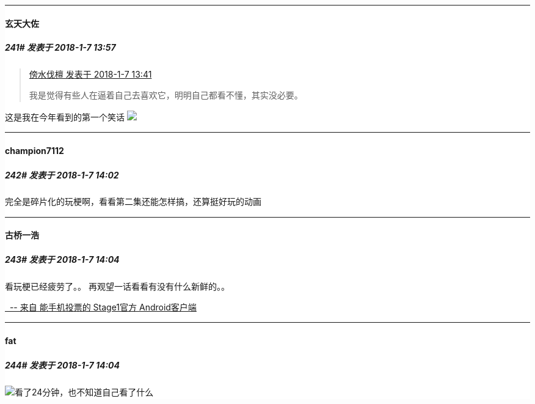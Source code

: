 

-----

####  玄天大佐  
##### 241#       发表于 2018-1-7 13:57



<blockquote><a href="httphttps://bbs.saraba1st.com/2b/forum.php?mod=redirect&amp;goto=findpost&amp;pid=38165172&amp;ptid=1528813" target="_blank">傍水伐檀 发表于 2018-1-7 13:41</a>

我是觉得有些人在逼着自己去喜欢它，明明自己都看不懂，其实没必要。</blockquote>
这是我在今年看到的第一个笑话
<img src="http://wx1.sinaimg.cn/large/91800feagy1fn804ftswpj20gn0at42s.jpg" referrerpolicy="no-referrer">







-----

####  champion7112  
##### 242#       发表于 2018-1-7 14:02




完全是碎片化的玩梗啊，看看第二集还能怎样搞，还算挺好玩的动画







-----

####  古桥一浩  
##### 243#       发表于 2018-1-7 14:04




看玩梗已经疲劳了。。
再观望一话看看有没有什么新鲜的。。

[  -- 来自 能手机投票的 Stage1官方 Android客户端](https://www.coolapk.com/apk/140634)







-----

####  fat  
##### 244#       发表于 2018-1-7 14:04



<img src="https://static.saraba1st.com/image/smiley/face2017/114.png" referrerpolicy="no-referrer">看了24分钟，也不知道自己看了什么
